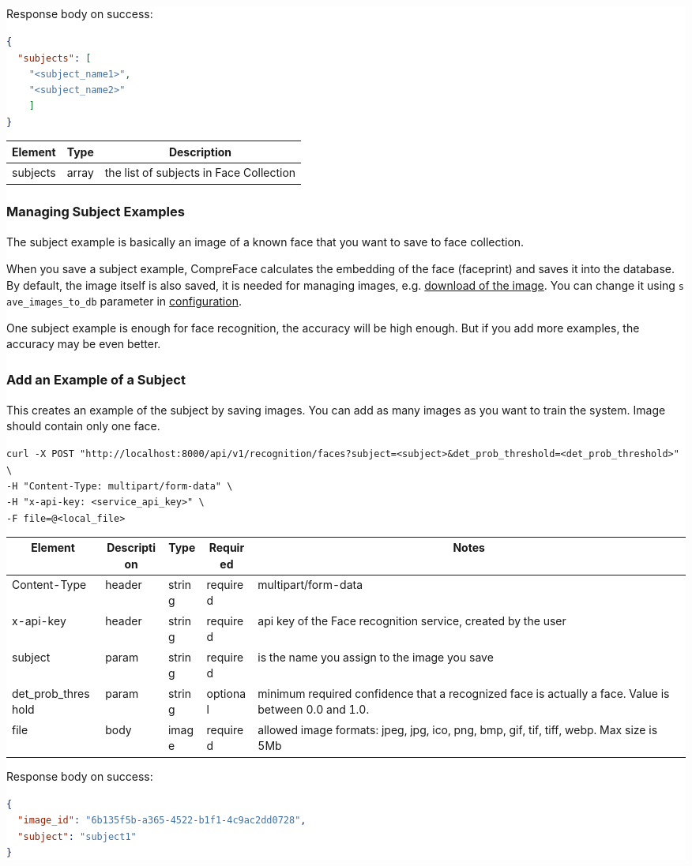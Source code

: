 Response body on success:
```json
{
  "subjects": [
    "<subject_name1>",
    "<subject_name2>"
    ]
}
```

| Element  | Type   | Description                |
| -------- | ------ | -------------------------- |
| subjects | array  | the list of subjects in Face Collection |

### Managing Subject Examples

The subject example is basically an image of a known face that you want to save to face collection. 

When you save a subject example, CompreFace calculates the embedding of the face (faceprint) and saves it into the database. 
By default, the image itself is also saved, it is needed for managing images, e.g. [download of the image](#direct-download-an-image-example-of-the-subject-by-id). You can change it using `save_images_to_db` parameter in [configuration](Configuration.md). 

One subject example is enough for face recognition, the accuracy will be high enough. But if you add more examples, the accuracy may be even better. 

### Add an Example of a Subject

This creates an example of the subject by saving images. You can add as many images as you want to train the system. Image should 
contain only one face.

```http request
curl -X POST "http://localhost:8000/api/v1/recognition/faces?subject=<subject>&det_prob_threshold=<det_prob_threshold>" \
-H "Content-Type: multipart/form-data" \
-H "x-api-key: <service_api_key>" \
-F file=@<local_file> 
```
| Element             | Description | Type   | Required | Notes                                                        |
| ------------------- | ----------- | ------ | -------- | ------------------------------------------------------------ |
| Content-Type        | header      | string | required | multipart/form-data                                          |
| x-api-key           | header      | string | required | api key of the Face recognition service, created by the user          |
| subject             | param       | string | required | is the name you assign to the image you save                 |
| det_prob_threshold  | param       | string | optional | minimum required confidence that a recognized face is actually a face. Value is between 0.0 and 1.0. |
| file                | body        | image  | required | allowed image formats: jpeg, jpg, ico, png, bmp, gif, tif, tiff, webp. Max size is 5Mb |

Response body on success:  
```json
{
  "image_id": "6b135f5b-a365-4522-b1f1-4c9ac2dd0728",
  "subject": "subject1"
}
```
